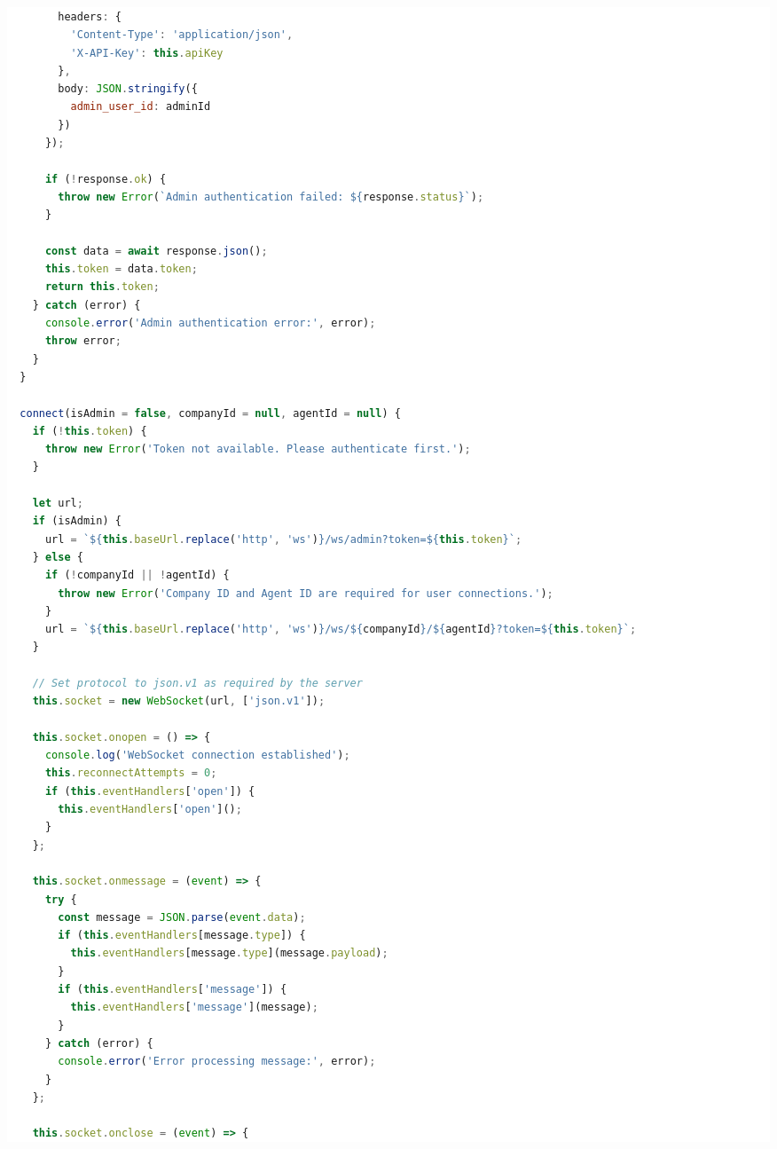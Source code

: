 ```javascript
        headers: {
          'Content-Type': 'application/json',
          'X-API-Key': this.apiKey
        },
        body: JSON.stringify({
          admin_user_id: adminId
        })
      });
      
      if (!response.ok) {
        throw new Error(`Admin authentication failed: ${response.status}`);
      }
      
      const data = await response.json();
      this.token = data.token;
      return this.token;
    } catch (error) {
      console.error('Admin authentication error:', error);
      throw error;
    }
  }

  connect(isAdmin = false, companyId = null, agentId = null) {
    if (!this.token) {
      throw new Error('Token not available. Please authenticate first.');
    }
    
    let url;
    if (isAdmin) {
      url = `${this.baseUrl.replace('http', 'ws')}/ws/admin?token=${this.token}`;
    } else {
      if (!companyId || !agentId) {
        throw new Error('Company ID and Agent ID are required for user connections.');
      }
      url = `${this.baseUrl.replace('http', 'ws')}/ws/${companyId}/${agentId}?token=${this.token}`;
    }
    
    // Set protocol to json.v1 as required by the server
    this.socket = new WebSocket(url, ['json.v1']);
    
    this.socket.onopen = () => {
      console.log('WebSocket connection established');
      this.reconnectAttempts = 0;
      if (this.eventHandlers['open']) {
        this.eventHandlers['open']();
      }
    };
    
    this.socket.onmessage = (event) => {
      try {
        const message = JSON.parse(event.data);
        if (this.eventHandlers[message.type]) {
          this.eventHandlers[message.type](message.payload);
        }
        if (this.eventHandlers['message']) {
          this.eventHandlers['message'](message);
        }
      } catch (error) {
        console.error('Error processing message:', error);
      }
    };
    
    this.socket.onclose = (event) => {
```